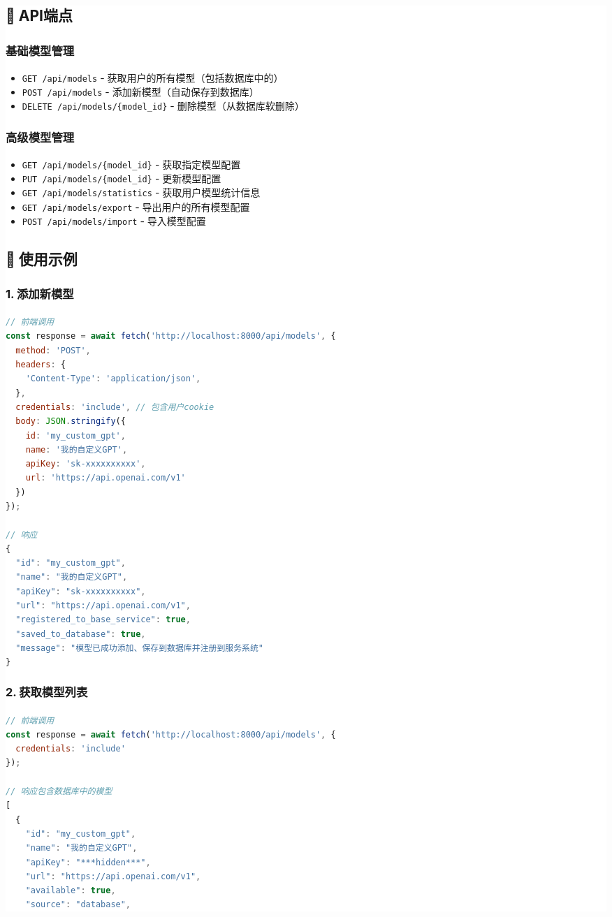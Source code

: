 ## 🔧 API端点

### 基础模型管理
- `GET /api/models` - 获取用户的所有模型（包括数据库中的）
- `POST /api/models` - 添加新模型（自动保存到数据库）
- `DELETE /api/models/{model_id}` - 删除模型（从数据库软删除）

### 高级模型管理
- `GET /api/models/{model_id}` - 获取指定模型配置
- `PUT /api/models/{model_id}` - 更新模型配置
- `GET /api/models/statistics` - 获取用户模型统计信息
- `GET /api/models/export` - 导出用户的所有模型配置
- `POST /api/models/import` - 导入模型配置

## 📝 使用示例

### 1. 添加新模型
```javascript
// 前端调用
const response = await fetch('http://localhost:8000/api/models', {
  method: 'POST',
  headers: {
    'Content-Type': 'application/json',
  },
  credentials: 'include', // 包含用户cookie
  body: JSON.stringify({
    id: 'my_custom_gpt',
    name: '我的自定义GPT',
    apiKey: 'sk-xxxxxxxxxx',
    url: 'https://api.openai.com/v1'
  })
});

// 响应
{
  "id": "my_custom_gpt",
  "name": "我的自定义GPT",
  "apiKey": "sk-xxxxxxxxxx",
  "url": "https://api.openai.com/v1",
  "registered_to_base_service": true,
  "saved_to_database": true,
  "message": "模型已成功添加、保存到数据库并注册到服务系统"
}
```

### 2. 获取模型列表
```javascript
// 前端调用
const response = await fetch('http://localhost:8000/api/models', {
  credentials: 'include'
});

// 响应包含数据库中的模型
[
  {
    "id": "my_custom_gpt",
    "name": "我的自定义GPT",
    "apiKey": "***hidden***",
    "url": "https://api.openai.com/v1",
    "available": true,
    "source": "database",
```